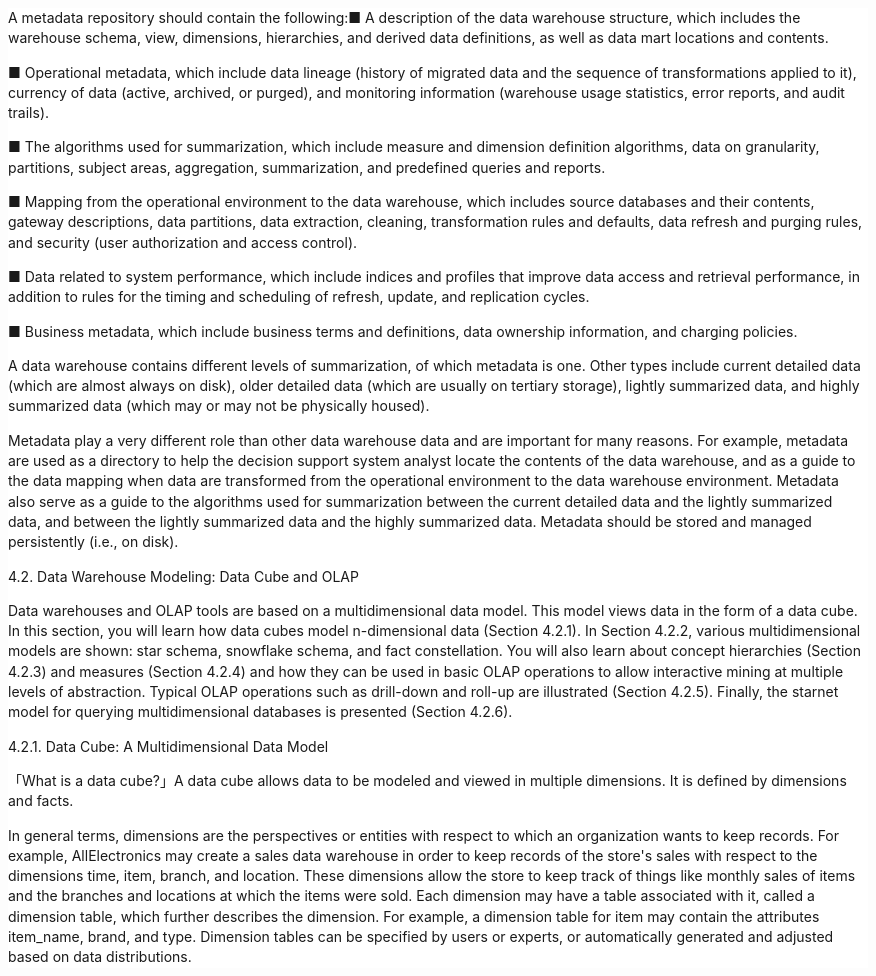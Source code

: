 A metadata repository should contain the following:■ A description of the data warehouse structure, which includes the warehouse schema, view, dimensions, hierarchies, and derived data definitions, as well as data mart locations and contents.

■ Operational metadata, which include data lineage (history of migrated data and the sequence of transformations applied to it), currency of data (active, archived, or purged), and monitoring information (warehouse usage statistics, error reports, and audit trails).

■ The algorithms used for summarization, which include measure and dimension definition algorithms, data on granularity, partitions, subject areas, aggregation, summarization, and predefined queries and reports.

■ Mapping from the operational environment to the data warehouse, which includes source databases and their contents, gateway descriptions, data partitions, data extraction, cleaning, transformation rules and defaults, data refresh and purging rules, and security (user authorization and access control).

■ Data related to system performance, which include indices and profiles that improve data access and retrieval performance, in addition to rules for the timing and scheduling of refresh, update, and replication cycles.

■ Business metadata, which include business terms and definitions, data ownership information, and charging policies.

A data warehouse contains different levels of summarization, of which metadata is one. Other types include current detailed data (which are almost always on disk), older detailed data (which are usually on tertiary storage), lightly summarized data, and highly summarized data (which may or may not be physically housed).

Metadata play a very different role than other data warehouse data and are important for many reasons. For example, metadata are used as a directory to help the decision support system analyst locate the contents of the data warehouse, and as a guide to the data mapping when data are transformed from the operational environment to the data warehouse environment. Metadata also serve as a guide to the algorithms used for summarization between the current detailed data and the lightly summarized data, and between the lightly summarized data and the highly summarized data. Metadata should be stored and managed persistently (i.e., on disk).

4.2. Data Warehouse Modeling: Data Cube and OLAP

Data warehouses and OLAP tools are based on a multidimensional data model. This model views data in the form of a data cube. In this section, you will learn how data cubes model n-dimensional data (Section 4.2.1). In Section 4.2.2, various multidimensional models are shown: star schema, snowflake schema, and fact constellation. You will also learn about concept hierarchies (Section 4.2.3) and measures (Section 4.2.4) and how they can be used in basic OLAP operations to allow interactive mining at multiple levels of abstraction. Typical OLAP operations such as drill-down and roll-up are illustrated (Section 4.2.5). Finally, the starnet model for querying multidimensional databases is presented (Section 4.2.6).

4.2.1. Data Cube: A Multidimensional Data Model

「What is a data cube?」A data cube allows data to be modeled and viewed in multiple dimensions. It is defined by dimensions and facts.

In general terms, dimensions are the perspectives or entities with respect to which an organization wants to keep records. For example, AllElectronics may create a sales data warehouse in order to keep records of the store's sales with respect to the dimensions time, item, branch, and location. These dimensions allow the store to keep track of things like monthly sales of items and the branches and locations at which the items were sold. Each dimension may have a table associated with it, called a dimension table, which further describes the dimension. For example, a dimension table for item may contain the attributes item_name, brand, and type. Dimension tables can be specified by users or experts, or automatically generated and adjusted based on data distributions.
